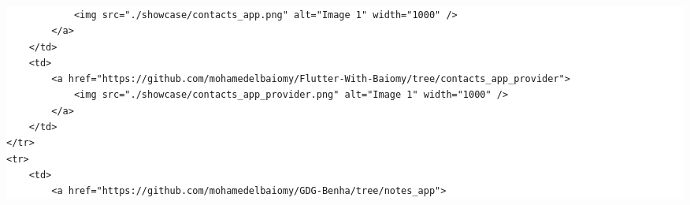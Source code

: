                 <img src="./showcase/contacts_app.png" alt="Image 1" width="1000" />
            </a>
        </td>
        <td>
            <a href="https://github.com/mohamedelbaiomy/Flutter-With-Baiomy/tree/contacts_app_provider">
                <img src="./showcase/contacts_app_provider.png" alt="Image 1" width="1000" />
            </a>
        </td>
    </tr>
    <tr>
        <td>
            <a href="https://github.com/mohamedelbaiomy/GDG-Benha/tree/notes_app">